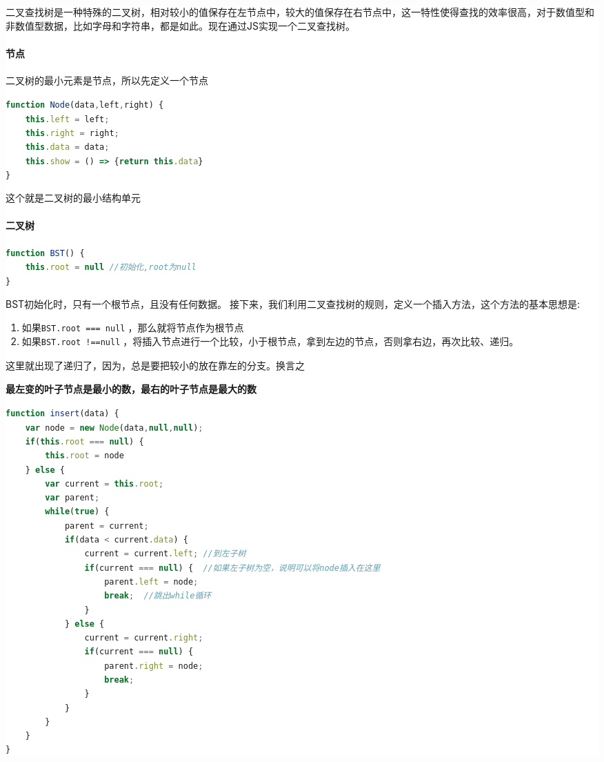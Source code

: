 二叉查找树是一种特殊的二叉树，相对较小的值保存在左节点中，较大的值保存在右节点中，这一特性使得查找的效率很高，对于数值型和非数值型数据，比如字母和字符串，都是如此。现在通过JS实现一个二叉查找树。

#### 节点

二叉树的最小元素是节点，所以先定义一个节点

```javascript
function Node(data,left,right) {
    this.left = left;
    this.right = right;
    this.data = data;
    this.show = () => {return this.data}
}
```

这个就是二叉树的最小结构单元

#### 二叉树

```javascript
function BST() {
    this.root = null //初始化,root为null
}
```

BST初始化时，只有一个根节点，且没有任何数据。 接下来，我们利用二叉查找树的规则，定义一个插入方法，这个方法的基本思想是:

1. 如果`BST.root === null` ，那么就将节点作为根节点
2. 如果`BST.root !==null` ，将插入节点进行一个比较，小于根节点，拿到左边的节点，否则拿右边，再次比较、递归。

这里就出现了递归了，因为，总是要把较小的放在靠左的分支。换言之

**最左变的叶子节点是最小的数，最右的叶子节点是最大的数**

```javascript
function insert(data) {
    var node = new Node(data,null,null);
    if(this.root === null) {
        this.root = node
    } else {
        var current = this.root;
        var parent;
        while(true) {
            parent = current;
            if(data < current.data) {
                current = current.left; //到左子树
                if(current === null) {  //如果左子树为空，说明可以将node插入在这里
                    parent.left = node;
                    break;  //跳出while循环
                }
            } else {
                current = current.right;
                if(current === null) {
                    parent.right = node;
                    break;
                }
            }
        }
    }
}
```
